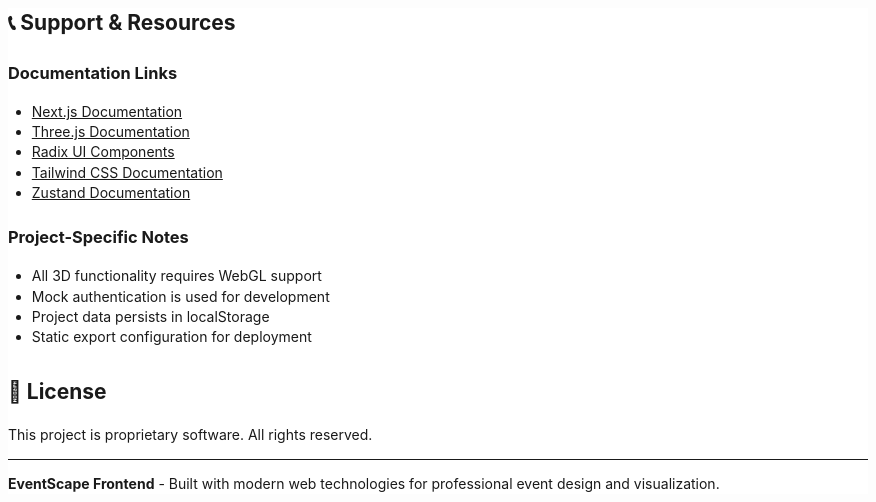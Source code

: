 ## 📞 Support & Resources

### Documentation Links
- [Next.js Documentation](https://nextjs.org/docs)
- [Three.js Documentation](https://threejs.org/docs)
- [Radix UI Components](https://www.radix-ui.com/docs)
- [Tailwind CSS Documentation](https://tailwindcss.com/docs)
- [Zustand Documentation](https://github.com/pmndrs/zustand)

### Project-Specific Notes
- All 3D functionality requires WebGL support
- Mock authentication is used for development
- Project data persists in localStorage
- Static export configuration for deployment

## 📄 License

This project is proprietary software. All rights reserved.

---

**EventScape Frontend** - Built with modern web technologies for professional event design and visualization.
